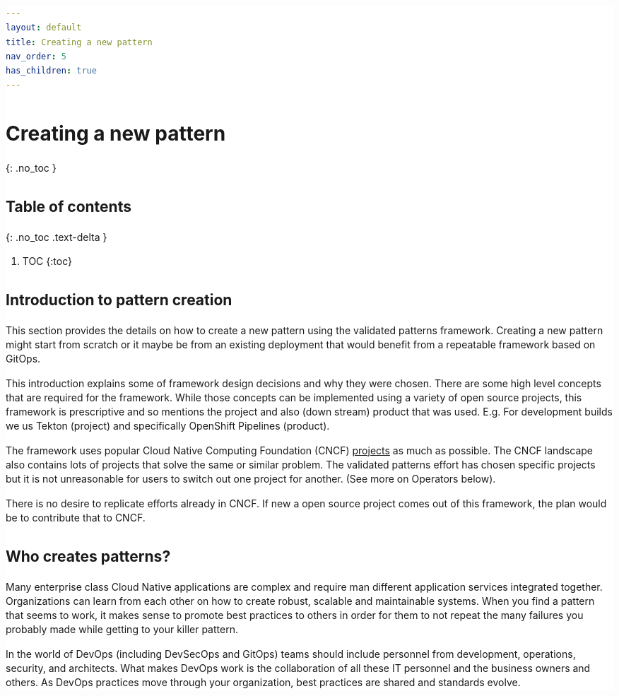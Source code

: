 ```yaml
---
layout: default
title: Creating a new pattern
nav_order: 5
has_children: true
---
```


# Creating a new pattern

{: .no_toc }

## Table of contents

{: .no_toc .text-delta }

1. TOC
{:toc}

## Introduction to pattern creation

This section provides the details on how to create a new pattern using the validated patterns framework. Creating a new pattern might start from scratch or it maybe be from an existing deployment that would benefit from a repeatable framework based on GitOps.

This introduction explains some of framework design decisions and why they were chosen. There are some high level concepts that are required for the framework. While those concepts can be implemented using a variety of open source projects, this framework is prescriptive and so mentions the project and also (down stream) product that was used. E.g. For development builds we us Tekton (project) and specifically OpenShift Pipelines (product).

The framework uses popular Cloud Native Computing Foundation (CNCF) [projects](https://landscape.cncf.io/) as much as possible. The CNCF landscape also contains lots of projects that solve the same or similar problem. The validated patterns effort has chosen specific projects but it is not unreasonable for users to switch out one project for another. (See more on Operators below).

There is no desire to replicate efforts already in CNCF. If new a open source project comes out of this framework, the plan would be to contribute that to CNCF.

## Who creates patterns?

Many enterprise class Cloud Native applications are complex and require man different application services integrated together. Organizations can learn from each other on how to create robust, scalable and maintainable systems. When you find a pattern that seems to work, it makes sense to promote best practices to others in order for them to not repeat the many failures you probably made while getting to your killer pattern.

In the world of DevOps (including DevSecOps and GitOps) teams should include personnel from development, operations, security, and architects. What makes DevOps work is the collaboration of all these IT personnel and the business owners and others. As DevOps practices move through your organization, best practices are shared and standards evolve.
